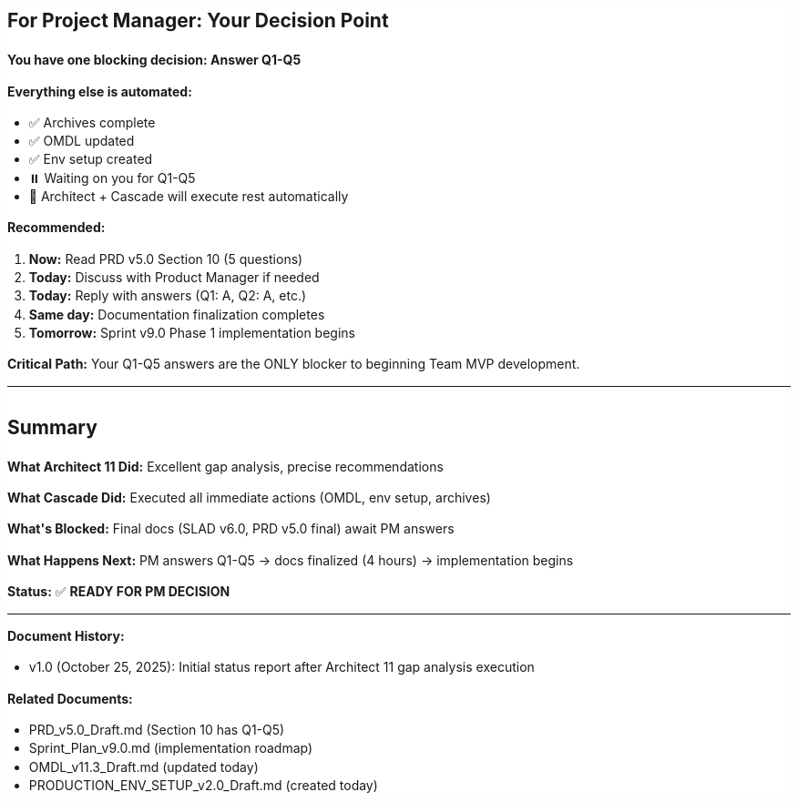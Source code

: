 
## For Project Manager: Your Decision Point

**You have one blocking decision: Answer Q1-Q5**

**Everything else is automated:**
- ✅ Archives complete
- ✅ OMDL updated
- ✅ Env setup created
- ⏸️ Waiting on you for Q1-Q5
- 🤖 Architect + Cascade will execute rest automatically

**Recommended:**
1. **Now:** Read PRD v5.0 Section 10 (5 questions)
2. **Today:** Discuss with Product Manager if needed
3. **Today:** Reply with answers (Q1: A, Q2: A, etc.)
4. **Same day:** Documentation finalization completes
5. **Tomorrow:** Sprint v9.0 Phase 1 implementation begins

**Critical Path:** Your Q1-Q5 answers are the ONLY blocker to beginning Team MVP development.

---

## Summary

**What Architect 11 Did:** Excellent gap analysis, precise recommendations

**What Cascade Did:** Executed all immediate actions (OMDL, env setup, archives)

**What's Blocked:** Final docs (SLAD v6.0, PRD v5.0 final) await PM answers

**What Happens Next:** PM answers Q1-Q5 → docs finalized (4 hours) → implementation begins

**Status:** ✅ **READY FOR PM DECISION**

---

**Document History:**
- v1.0 (October 25, 2025): Initial status report after Architect 11 gap analysis execution

**Related Documents:**
- PRD_v5.0_Draft.md (Section 10 has Q1-Q5)
- Sprint_Plan_v9.0.md (implementation roadmap)
- OMDL_v11.3_Draft.md (updated today)
- PRODUCTION_ENV_SETUP_v2.0_Draft.md (created today)
